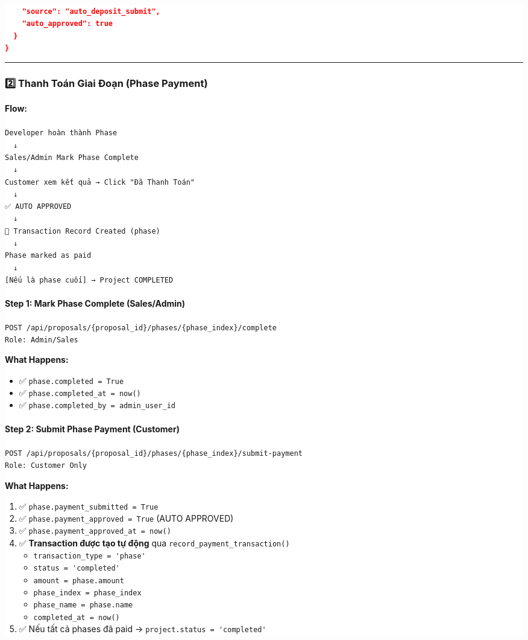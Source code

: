 ```json
    "source": "auto_deposit_submit",
    "auto_approved": true
  }
}
```

---

### 2️⃣ **Thanh Toán Giai Đoạn (Phase Payment)**

#### **Flow:**
```
Developer hoàn thành Phase
  ↓
Sales/Admin Mark Phase Complete
  ↓
Customer xem kết quả → Click "Đã Thanh Toán"
  ↓
✅ AUTO APPROVED
  ↓
🎯 Transaction Record Created (phase)
  ↓
Phase marked as paid
  ↓
[Nếu là phase cuối] → Project COMPLETED
```

#### **Step 1: Mark Phase Complete (Sales/Admin)**
```http
POST /api/proposals/{proposal_id}/phases/{phase_index}/complete
Role: Admin/Sales
```

**What Happens:**
- ✅ `phase.completed = True`
- ✅ `phase.completed_at = now()`
- ✅ `phase.completed_by = admin_user_id`

#### **Step 2: Submit Phase Payment (Customer)**
```http
POST /api/proposals/{proposal_id}/phases/{phase_index}/submit-payment
Role: Customer Only
```

**What Happens:**
1. ✅ `phase.payment_submitted = True`
2. ✅ `phase.payment_approved = True` (AUTO APPROVED)
3. ✅ `phase.payment_approved_at = now()`
4. ✅ **Transaction được tạo tự động** qua `record_payment_transaction()`
   - `transaction_type = 'phase'`
   - `status = 'completed'`
   - `amount = phase.amount`
   - `phase_index = phase_index`
   - `phase_name = phase.name`
   - `completed_at = now()`
5. ✅ Nếu tất cả phases đã paid → `project.status = 'completed'`
